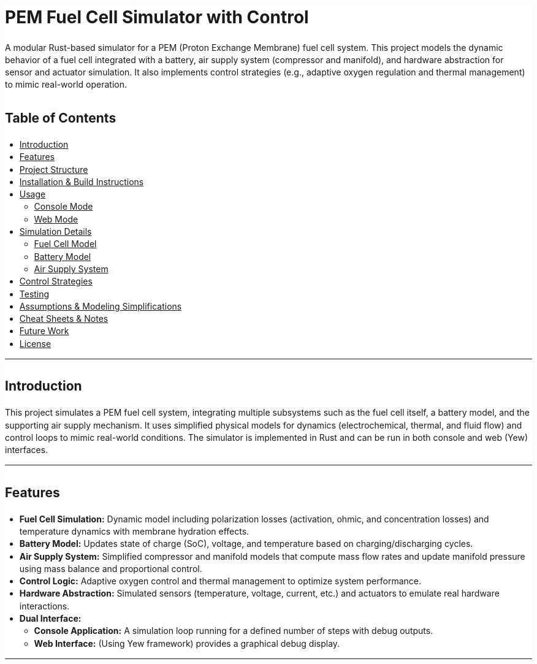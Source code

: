 # PEM Fuel Cell Simulator with Control

A modular Rust-based simulator for a PEM (Proton Exchange Membrane) fuel cell system. This project models the dynamic behavior of a fuel cell integrated with a battery, air supply system (compressor and manifold), and hardware abstraction for sensor and actuator simulation. It also implements control strategies (e.g., adaptive oxygen regulation and thermal management) to mimic real-world operation.

## Table of Contents

- [Introduction](#introduction)
- [Features](#features)
- [Project Structure](#project-structure)
- [Installation & Build Instructions](#installation--build-instructions)
- [Usage](#usage)
  - [Console Mode](#console-mode)
  - [Web Mode](#web-mode)
- [Simulation Details](#simulation-details)
  - [Fuel Cell Model](#fuel-cell-model)
  - [Battery Model](#battery-model)
  - [Air Supply System](#air-supply-system)
- [Control Strategies](#control-strategies)
- [Testing](#testing)
- [Assumptions & Modeling Simplifications](#assumptions--modeling-simplifications)
- [Cheat Sheets & Notes](#cheat-sheets--notes)
- [Future Work](#future-work)
- [License](#license)

---

## Introduction

This project simulates a PEM fuel cell system, integrating multiple subsystems such as the fuel cell itself, a battery model, and the supporting air supply mechanism. It uses simplified physical models for dynamics (electrochemical, thermal, and fluid flow) and control loops to mimic real-world conditions. The simulator is implemented in Rust and can be run in both console and web (Yew) interfaces.

---

## Features

- **Fuel Cell Simulation:** Dynamic model including polarization losses (activation, ohmic, and concentration losses) and temperature dynamics with membrane hydration effects.
- **Battery Model:** Updates state of charge (SoC), voltage, and temperature based on charging/discharging cycles.
- **Air Supply System:** Simplified compressor and manifold models that compute mass flow rates and update manifold pressure using mass balance and proportional control.
- **Control Logic:** Adaptive oxygen control and thermal management to optimize system performance.
- **Hardware Abstraction:** Simulated sensors (temperature, voltage, current, etc.) and actuators to emulate real hardware interactions.
- **Dual Interface:** 
  - **Console Application:** A simulation loop running for a defined number of steps with debug outputs.
  - **Web Interface:** (Using Yew framework) provides a graphical debug display.

---